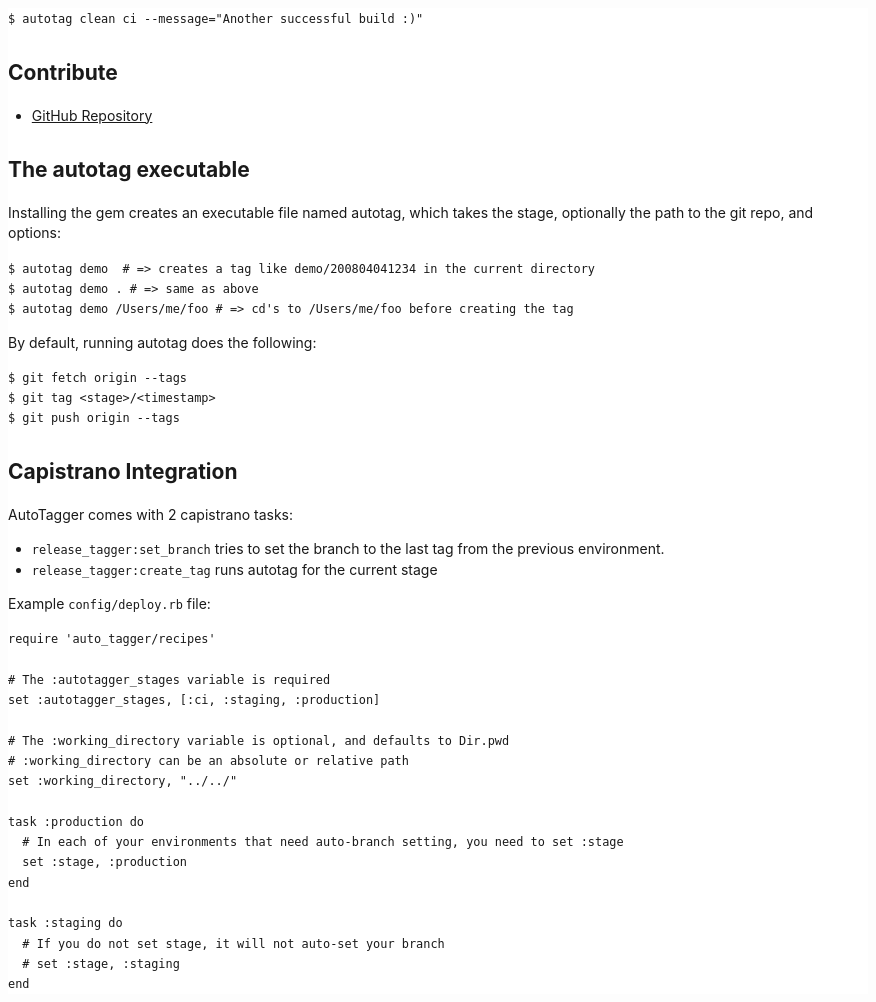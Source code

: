     $ autotag clean ci --message="Another successful build :)"

## Contribute

  * [GitHub Repository](http://github.com/zilkey/auto_tagger/tree/master)

## The autotag executable

Installing the gem creates an executable file named autotag, which takes the stage, optionally the path to the git repo, and options:

    $ autotag demo  # => creates a tag like demo/200804041234 in the current directory
    $ autotag demo . # => same as above
    $ autotag demo /Users/me/foo # => cd's to /Users/me/foo before creating the tag

By default, running autotag does the following:

    $ git fetch origin --tags
    $ git tag <stage>/<timestamp>
    $ git push origin --tags

## Capistrano Integration

AutoTagger comes with 2 capistrano tasks: 

  * `release_tagger:set_branch` tries to set the branch to the last tag from the previous environment.
  * `release_tagger:create_tag` runs autotag for the current stage

Example `config/deploy.rb` file:

    require 'auto_tagger/recipes'

    # The :autotagger_stages variable is required
    set :autotagger_stages, [:ci, :staging, :production]

    # The :working_directory variable is optional, and defaults to Dir.pwd
    # :working_directory can be an absolute or relative path
    set :working_directory, "../../"

    task :production do
      # In each of your environments that need auto-branch setting, you need to set :stage
      set :stage, :production
    end

    task :staging do
      # If you do not set stage, it will not auto-set your branch
      # set :stage, :staging
    end
